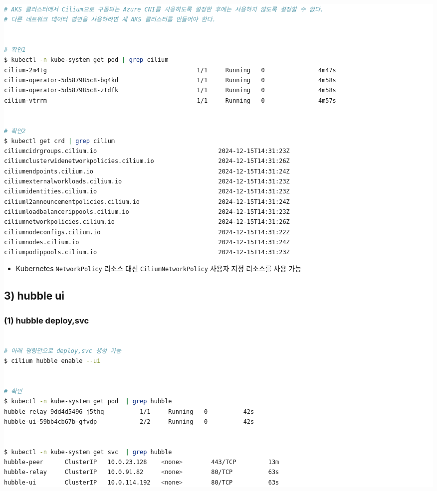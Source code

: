 ```sh
# AKS 클러스터에서 Cilium으로 구동되는 Azure CNI를 사용하도록 설정한 후에는 사용하지 않도록 설정할 수 없다. 
# 다른 네트워크 데이터 평면을 사용하려면 새 AKS 클러스터를 만들어야 한다.


# 확인1
$ kubectl -n kube-system get pod | grep cilium
cilium-2m4tg                                          1/1     Running   0               4m47s
cilium-operator-5d587985c8-bq4kd                      1/1     Running   0               4m58s
cilium-operator-5d587985c8-ztdfk                      1/1     Running   0               4m58s
cilium-vtrrm                                          1/1     Running   0               4m57s


# 확인2
$ kubectl get crd | grep cilium
ciliumcidrgroups.cilium.io                                  2024-12-15T14:31:23Z
ciliumclusterwidenetworkpolicies.cilium.io                  2024-12-15T14:31:26Z
ciliumendpoints.cilium.io                                   2024-12-15T14:31:24Z
ciliumexternalworkloads.cilium.io                           2024-12-15T14:31:23Z
ciliumidentities.cilium.io                                  2024-12-15T14:31:23Z
ciliuml2announcementpolicies.cilium.io                      2024-12-15T14:31:24Z
ciliumloadbalancerippools.cilium.io                         2024-12-15T14:31:23Z
ciliumnetworkpolicies.cilium.io                             2024-12-15T14:31:26Z
ciliumnodeconfigs.cilium.io                                 2024-12-15T14:31:22Z
ciliumnodes.cilium.io                                       2024-12-15T14:31:24Z
ciliumpodippools.cilium.io                                  2024-12-15T14:31:23Z


```

* Kubernetes `NetworkPolicy` 리소스 대신 `CiliumNetworkPolicy` 사용자 지정 리소스를 사용 가능



## 3) hubble ui



### (1) hubble deploy,svc

```sh

# 아래 명령만으로 deploy,svc 생성 가능
$ cilium hubble enable --ui


# 확인
$ kubectl -n kube-system get pod  | grep hubble
hubble-relay-9dd4d5496-j5thq          1/1     Running   0          42s
hubble-ui-59bb4cb67b-gfvdp            2/2     Running   0          42s


$ kubectl -n kube-system get svc  | grep hubble
hubble-peer      ClusterIP   10.0.23.128    <none>        443/TCP         13m
hubble-relay     ClusterIP   10.0.91.82     <none>        80/TCP          63s
hubble-ui        ClusterIP   10.0.114.192   <none>        80/TCP          63s


```
